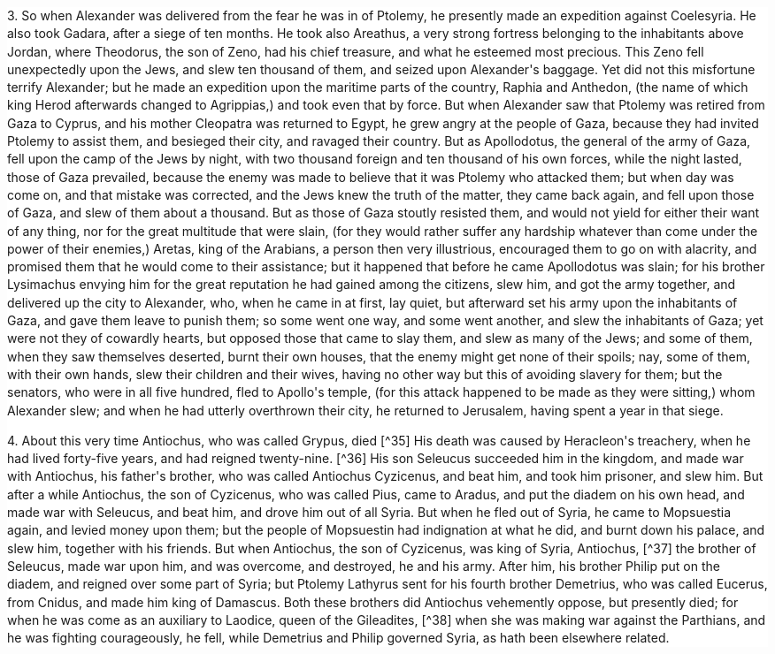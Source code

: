 <a id="v13_3"></a>3\. So when Alexander was delivered from the fear he was in of Ptolemy, he presently made an expedition against Coelesyria. He also took Gadara, after a siege of ten months. He took also Areathus, a very strong fortress belonging to the inhabitants above Jordan, where Theodorus, the son of Zeno, had his chief treasure, and what he esteemed most precious. This Zeno fell unexpectedly upon the Jews, and slew ten thousand of them, and seized upon Alexander's baggage. Yet did not this misfortune terrify Alexander; but he made an expedition upon the maritime parts of the country, Raphia and Anthedon, (the name of which king Herod afterwards changed to Agrippias,) and took even that by force. But when Alexander saw that Ptolemy was retired from Gaza to Cyprus, and his mother Cleopatra was returned to Egypt, he grew angry at the people of Gaza, because they had invited Ptolemy to assist them, and besieged their city, and ravaged their country. But as Apollodotus, the general of the army of Gaza, fell upon the camp of the Jews by night, with two thousand foreign and ten thousand of his own forces, while the night lasted, those of Gaza prevailed, because the enemy was made to believe that it was Ptolemy who attacked them; but when day was come on, and that mistake was corrected, and the Jews knew the truth of the matter, they came back again, and fell upon those of Gaza, and slew of them about a thousand. But as those of Gaza stoutly resisted them, and would not yield for either their want of any thing, nor for the great multitude that were slain, (for they would rather suffer any hardship whatever than come under the power of their enemies,) Aretas, king of the Arabians, a person then very illustrious, encouraged them to go on with alacrity, and promised them that he would come to their assistance; but it happened that before he came Apollodotus was slain; for his brother Lysimachus envying him for the great reputation he had gained among the citizens, slew him, and got the army together, and delivered up the city to Alexander, who, when he came in at first, lay quiet, but afterward set his army upon the inhabitants of Gaza, and gave them leave to punish them; so some went one way, and some went another, and slew the inhabitants of Gaza; yet were not they of cowardly hearts, but opposed those that came to slay them, and slew as many of the Jews; and some of them, when they saw themselves deserted, burnt their own houses, that the enemy might get none of their spoils; nay, some of them, with their own hands, slew their children and their wives, having no other way but this of avoiding slavery for them; but the senators, who were in all five hundred, fled to Apollo's temple, (for this attack happened to be made as they were sitting,) whom Alexander slew; and when he had utterly overthrown their city, he returned to Jerusalem, having spent a year in that siege.

<a id="v13_4"></a>4\. About this very time Antiochus, who was called Grypus, died [^35] His death was caused by Heracleon's treachery, when he had lived forty-five years, and had reigned twenty-nine. [^36] His son Seleucus succeeded him in the kingdom, and made war with Antiochus, his father's brother, who was called Antiochus Cyzicenus, and beat him, and took him prisoner, and slew him. But after a while Antiochus, the son of Cyzicenus, who was called Pius, came to Aradus, and put the diadem on his own head, and made war with Seleucus, and beat him, and drove him out of all Syria. But when he fled out of Syria, he came to Mopsuestia again, and levied money upon them; but the people of Mopsuestin had indignation at what he did, and burnt down his palace, and slew him, together with his friends. But when Antiochus, the son of Cyzicenus, was king of Syria, Antiochus, [^37] the brother of Seleucus, made war upon him, and was overcome, and destroyed, he and his army. After him, his brother Philip put on the diadem, and reigned over some part of Syria; but Ptolemy Lathyrus sent for his fourth brother Demetrius, who was called Eucerus, from Cnidus, and made him king of Damascus. Both these brothers did Antiochus vehemently oppose, but presently died; for when he was come as an auxiliary to Laodice, queen of the Gileadites, [^38] when she was making war against the Parthians, and he was fighting courageously, he fell, while Demetrius and Philip governed Syria, as hath been elsewhere related.
